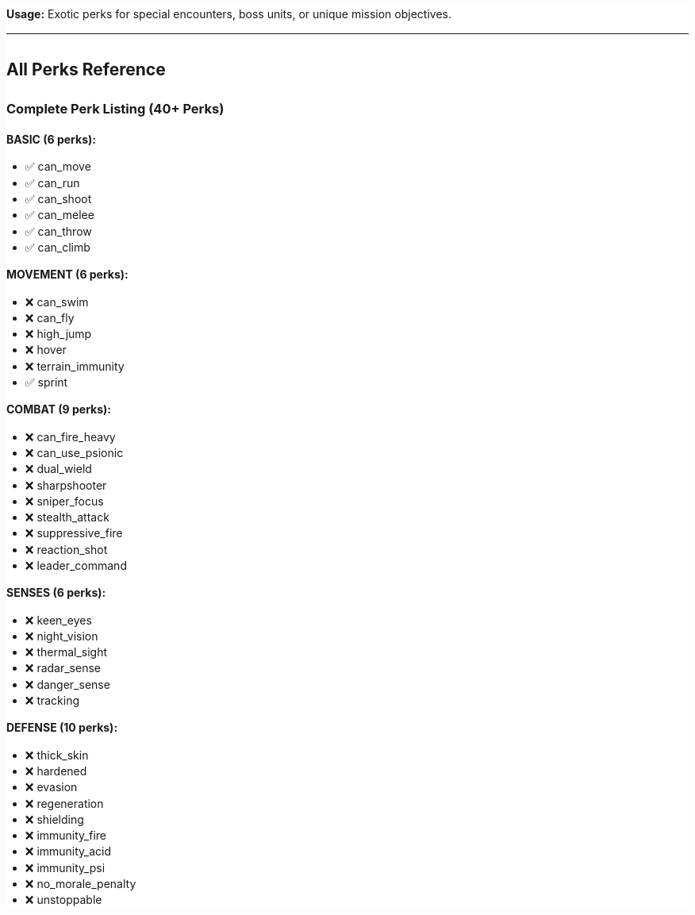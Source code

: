 **Usage:** Exotic perks for special encounters, boss units, or unique mission objectives.

---

## All Perks Reference

### Complete Perk Listing (40+ Perks)

**BASIC (6 perks):**
- ✅ can_move
- ✅ can_run
- ✅ can_shoot
- ✅ can_melee
- ✅ can_throw
- ✅ can_climb

**MOVEMENT (6 perks):**
- ❌ can_swim
- ❌ can_fly
- ❌ high_jump
- ❌ hover
- ❌ terrain_immunity
- ✅ sprint

**COMBAT (9 perks):**
- ❌ can_fire_heavy
- ❌ can_use_psionic
- ❌ dual_wield
- ❌ sharpshooter
- ❌ sniper_focus
- ❌ stealth_attack
- ❌ suppressive_fire
- ❌ reaction_shot
- ❌ leader_command

**SENSES (6 perks):**
- ❌ keen_eyes
- ❌ night_vision
- ❌ thermal_sight
- ❌ radar_sense
- ❌ danger_sense
- ❌ tracking

**DEFENSE (10 perks):**
- ❌ thick_skin
- ❌ hardened
- ❌ evasion
- ❌ regeneration
- ❌ shielding
- ❌ immunity_fire
- ❌ immunity_acid
- ❌ immunity_psi
- ❌ no_morale_penalty
- ❌ unstoppable

